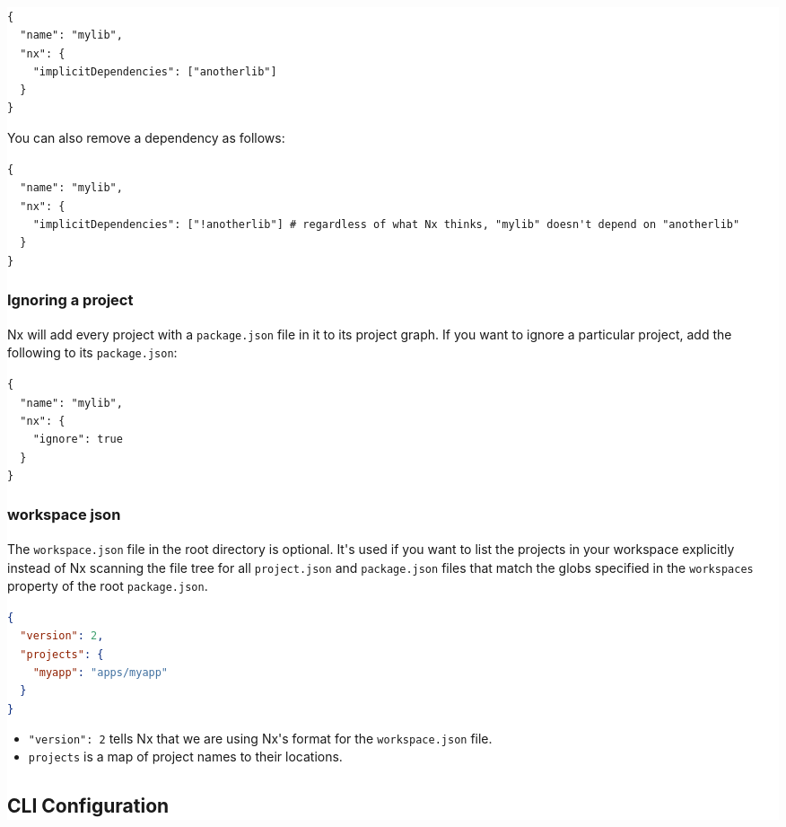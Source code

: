 ```jsonc
{
  "name": "mylib",
  "nx": {
    "implicitDependencies": ["anotherlib"]
  }
}
```

You can also remove a dependency as follows:

```jsonc
{
  "name": "mylib",
  "nx": {
    "implicitDependencies": ["!anotherlib"] # regardless of what Nx thinks, "mylib" doesn't depend on "anotherlib"
  }
}
```

### Ignoring a project

Nx will add every project with a `package.json` file in it to its project graph. If you want to ignore a particular
project, add the following to its `package.json`:

```jsonc
{
  "name": "mylib",
  "nx": {
    "ignore": true
  }
}
```

### workspace json

The `workspace.json` file in the root directory is optional. It's used if you want to list the projects in your workspace explicitly instead of Nx scanning the file tree for all `project.json` and `package.json` files that match the globs specified in the `workspaces` property of the root `package.json`.

```json
{
  "version": 2,
  "projects": {
    "myapp": "apps/myapp"
  }
}
```

- `"version": 2` tells Nx that we are using Nx's format for the `workspace.json` file.
- `projects` is a map of project names to their locations.

## CLI Configuration
